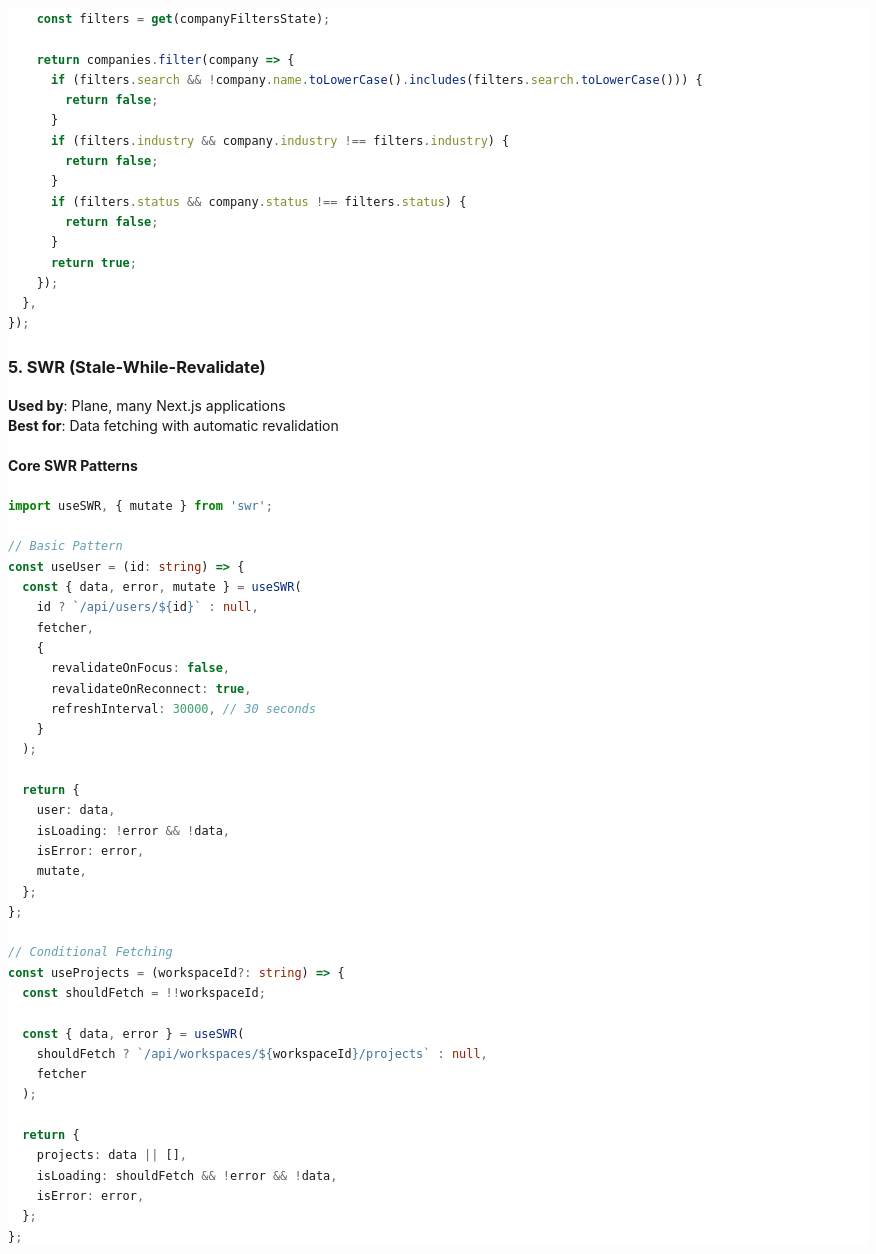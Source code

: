 ```typescript
    const filters = get(companyFiltersState);
    
    return companies.filter(company => {
      if (filters.search && !company.name.toLowerCase().includes(filters.search.toLowerCase())) {
        return false;
      }
      if (filters.industry && company.industry !== filters.industry) {
        return false;
      }
      if (filters.status && company.status !== filters.status) {
        return false;
      }
      return true;
    });
  },
});
```

### **5. SWR (Stale-While-Revalidate)**

**Used by**: Plane, many Next.js applications  
**Best for**: Data fetching with automatic revalidation

#### **Core SWR Patterns**

```typescript
import useSWR, { mutate } from 'swr';

// Basic Pattern
const useUser = (id: string) => {
  const { data, error, mutate } = useSWR(
    id ? `/api/users/${id}` : null,
    fetcher,
    {
      revalidateOnFocus: false,
      revalidateOnReconnect: true,
      refreshInterval: 30000, // 30 seconds
    }
  );

  return {
    user: data,
    isLoading: !error && !data,
    isError: error,
    mutate,
  };
};

// Conditional Fetching
const useProjects = (workspaceId?: string) => {
  const shouldFetch = !!workspaceId;
  
  const { data, error } = useSWR(
    shouldFetch ? `/api/workspaces/${workspaceId}/projects` : null,
    fetcher
  );

  return {
    projects: data || [],
    isLoading: shouldFetch && !error && !data,
    isError: error,
  };
};

```